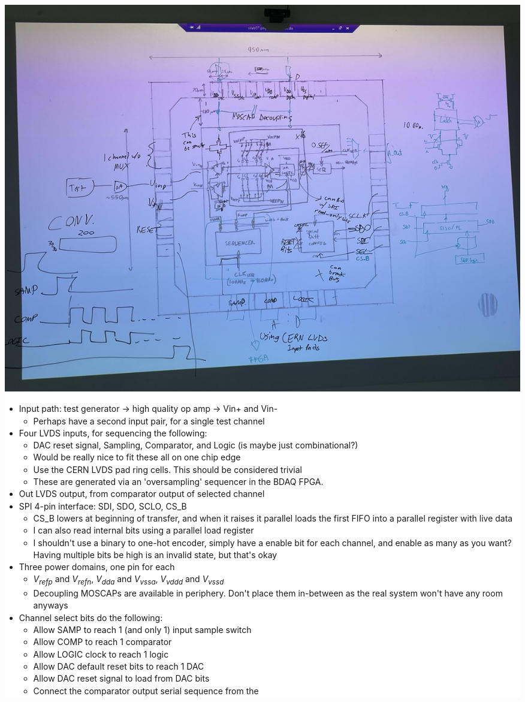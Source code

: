 ![Chip planning](images/chip_planning.jpeg)

- Input path: test generator -> high quality op amp -> Vin+ and Vin-
  - Perhaps have a second input pair, for a single test channel
- Four LVDS inputs, for sequencing the following:
  - DAC reset signal, Sampling, Comparator, and Logic (is maybe just combinational?)
  - Would be really nice to fit these all on one chip edge
  - Use the CERN LVDS pad ring cells. This should be considered trivial
  - These are generated via an 'oversampling' sequencer in the BDAQ FPGA.
- Out LVDS output, from comparator output of selected channel
- SPI 4-pin interface: SDI, SDO, SCLO, CS_B
  - CS_B lowers at beginning of transfer, and when it raises it parallel loads the first FIFO into a parallel register with live data
  - I can also read internal bits using a parallel load register
  - I shouldn't use a binary to one-hot encoder, simply have a enable bit for each channel, and enable as many as you want? Having multiple bits be high is an invalid state, but that's okay
- Three power domains, one pin for each
  * $V_{refp}$ and $V_{refn}$, $V_{dda}$ and $V_{vssa}$, $V_{vddd}$ and $V_{vssd}$
  * Decoupling MOSCAPs are available in periphery. Don't place them in-between as the real system won't have any room anyways
- Channel select bits do the following:
  - Allow SAMP to reach 1 (and only 1) input sample switch
  - Allow COMP to reach 1 comparator
  - Allow LOGIC clock to reach 1 logic
  - Allow DAC default reset bits to reach 1 DAC
  - Allow DAC reset signal to load from DAC bits
  - Connect the comparator output serial sequence from the 

